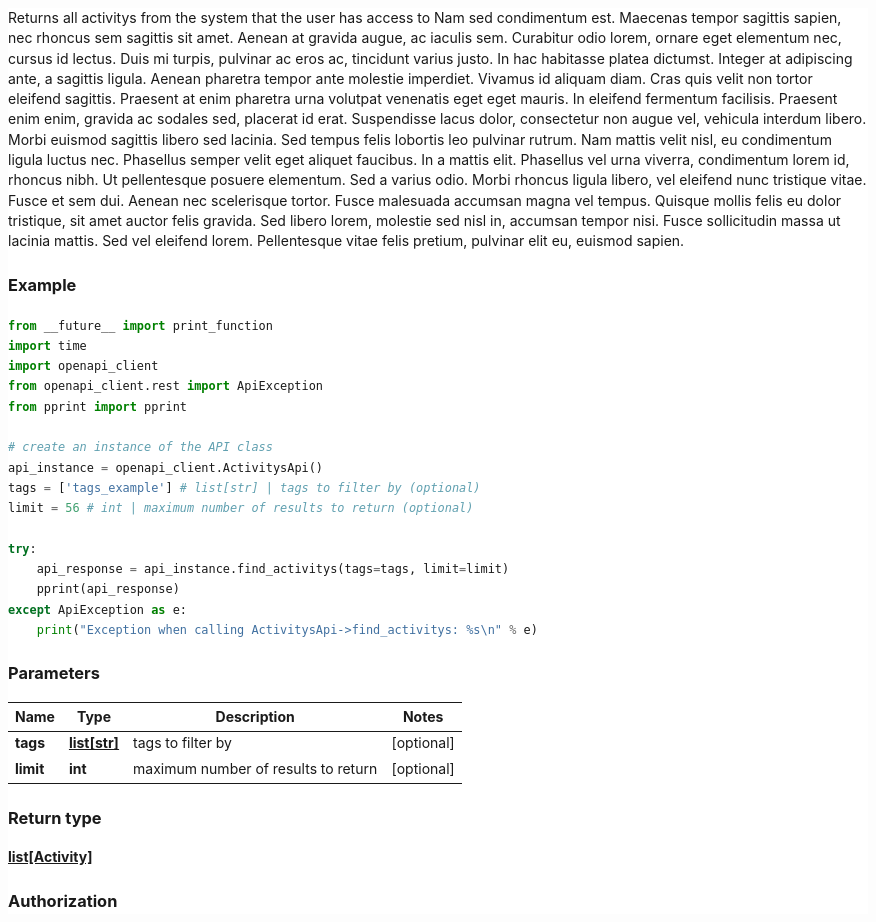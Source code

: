 

Returns all activitys from the system that the user has access to Nam sed condimentum est. Maecenas tempor sagittis sapien, nec rhoncus sem sagittis sit amet. Aenean at gravida augue, ac iaculis sem. Curabitur odio lorem, ornare eget elementum nec, cursus id lectus. Duis mi turpis, pulvinar ac eros ac, tincidunt varius justo. In hac habitasse platea dictumst. Integer at adipiscing ante, a sagittis ligula. Aenean pharetra tempor ante molestie imperdiet. Vivamus id aliquam diam. Cras quis velit non tortor eleifend sagittis. Praesent at enim pharetra urna volutpat venenatis eget eget mauris. In eleifend fermentum facilisis. Praesent enim enim, gravida ac sodales sed, placerat id erat. Suspendisse lacus dolor, consectetur non augue vel, vehicula interdum libero. Morbi euismod sagittis libero sed lacinia.  Sed tempus felis lobortis leo pulvinar rutrum. Nam mattis velit nisl, eu condimentum ligula luctus nec. Phasellus semper velit eget aliquet faucibus. In a mattis elit. Phasellus vel urna viverra, condimentum lorem id, rhoncus nibh. Ut pellentesque posuere elementum. Sed a varius odio. Morbi rhoncus ligula libero, vel eleifend nunc tristique vitae. Fusce et sem dui. Aenean nec scelerisque tortor. Fusce malesuada accumsan magna vel tempus. Quisque mollis felis eu dolor tristique, sit amet auctor felis gravida. Sed libero lorem, molestie sed nisl in, accumsan tempor nisi. Fusce sollicitudin massa ut lacinia mattis. Sed vel eleifend lorem. Pellentesque vitae felis pretium, pulvinar elit eu, euismod sapien. 

### Example

```python
from __future__ import print_function
import time
import openapi_client
from openapi_client.rest import ApiException
from pprint import pprint

# create an instance of the API class
api_instance = openapi_client.ActivitysApi()
tags = ['tags_example'] # list[str] | tags to filter by (optional)
limit = 56 # int | maximum number of results to return (optional)

try:
    api_response = api_instance.find_activitys(tags=tags, limit=limit)
    pprint(api_response)
except ApiException as e:
    print("Exception when calling ActivitysApi->find_activitys: %s\n" % e)
```

### Parameters

Name | Type | Description  | Notes
------------- | ------------- | ------------- | -------------
 **tags** | [**list[str]**](str.md)| tags to filter by | [optional] 
 **limit** | **int**| maximum number of results to return | [optional] 

### Return type

[**list[Activity]**](Activity.md)

### Authorization
